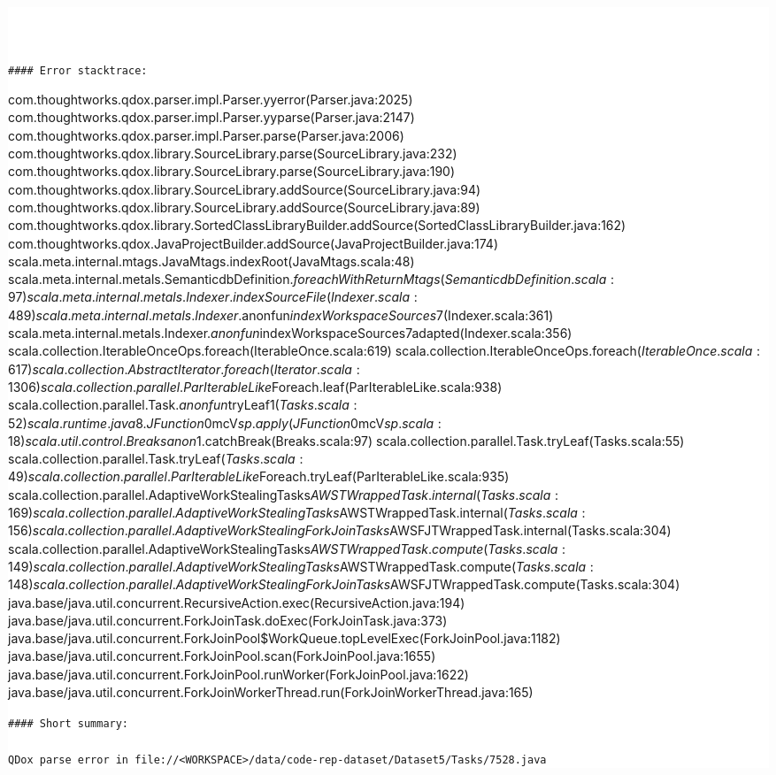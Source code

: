 ```



#### Error stacktrace:

```
com.thoughtworks.qdox.parser.impl.Parser.yyerror(Parser.java:2025)
	com.thoughtworks.qdox.parser.impl.Parser.yyparse(Parser.java:2147)
	com.thoughtworks.qdox.parser.impl.Parser.parse(Parser.java:2006)
	com.thoughtworks.qdox.library.SourceLibrary.parse(SourceLibrary.java:232)
	com.thoughtworks.qdox.library.SourceLibrary.parse(SourceLibrary.java:190)
	com.thoughtworks.qdox.library.SourceLibrary.addSource(SourceLibrary.java:94)
	com.thoughtworks.qdox.library.SourceLibrary.addSource(SourceLibrary.java:89)
	com.thoughtworks.qdox.library.SortedClassLibraryBuilder.addSource(SortedClassLibraryBuilder.java:162)
	com.thoughtworks.qdox.JavaProjectBuilder.addSource(JavaProjectBuilder.java:174)
	scala.meta.internal.mtags.JavaMtags.indexRoot(JavaMtags.scala:48)
	scala.meta.internal.metals.SemanticdbDefinition$.foreachWithReturnMtags(SemanticdbDefinition.scala:97)
	scala.meta.internal.metals.Indexer.indexSourceFile(Indexer.scala:489)
	scala.meta.internal.metals.Indexer.$anonfun$indexWorkspaceSources$7(Indexer.scala:361)
	scala.meta.internal.metals.Indexer.$anonfun$indexWorkspaceSources$7$adapted(Indexer.scala:356)
	scala.collection.IterableOnceOps.foreach(IterableOnce.scala:619)
	scala.collection.IterableOnceOps.foreach$(IterableOnce.scala:617)
	scala.collection.AbstractIterator.foreach(Iterator.scala:1306)
	scala.collection.parallel.ParIterableLike$Foreach.leaf(ParIterableLike.scala:938)
	scala.collection.parallel.Task.$anonfun$tryLeaf$1(Tasks.scala:52)
	scala.runtime.java8.JFunction0$mcV$sp.apply(JFunction0$mcV$sp.scala:18)
	scala.util.control.Breaks$$anon$1.catchBreak(Breaks.scala:97)
	scala.collection.parallel.Task.tryLeaf(Tasks.scala:55)
	scala.collection.parallel.Task.tryLeaf$(Tasks.scala:49)
	scala.collection.parallel.ParIterableLike$Foreach.tryLeaf(ParIterableLike.scala:935)
	scala.collection.parallel.AdaptiveWorkStealingTasks$AWSTWrappedTask.internal(Tasks.scala:169)
	scala.collection.parallel.AdaptiveWorkStealingTasks$AWSTWrappedTask.internal$(Tasks.scala:156)
	scala.collection.parallel.AdaptiveWorkStealingForkJoinTasks$AWSFJTWrappedTask.internal(Tasks.scala:304)
	scala.collection.parallel.AdaptiveWorkStealingTasks$AWSTWrappedTask.compute(Tasks.scala:149)
	scala.collection.parallel.AdaptiveWorkStealingTasks$AWSTWrappedTask.compute$(Tasks.scala:148)
	scala.collection.parallel.AdaptiveWorkStealingForkJoinTasks$AWSFJTWrappedTask.compute(Tasks.scala:304)
	java.base/java.util.concurrent.RecursiveAction.exec(RecursiveAction.java:194)
	java.base/java.util.concurrent.ForkJoinTask.doExec(ForkJoinTask.java:373)
	java.base/java.util.concurrent.ForkJoinPool$WorkQueue.topLevelExec(ForkJoinPool.java:1182)
	java.base/java.util.concurrent.ForkJoinPool.scan(ForkJoinPool.java:1655)
	java.base/java.util.concurrent.ForkJoinPool.runWorker(ForkJoinPool.java:1622)
	java.base/java.util.concurrent.ForkJoinWorkerThread.run(ForkJoinWorkerThread.java:165)
```
#### Short summary: 

QDox parse error in file://<WORKSPACE>/data/code-rep-dataset/Dataset5/Tasks/7528.java